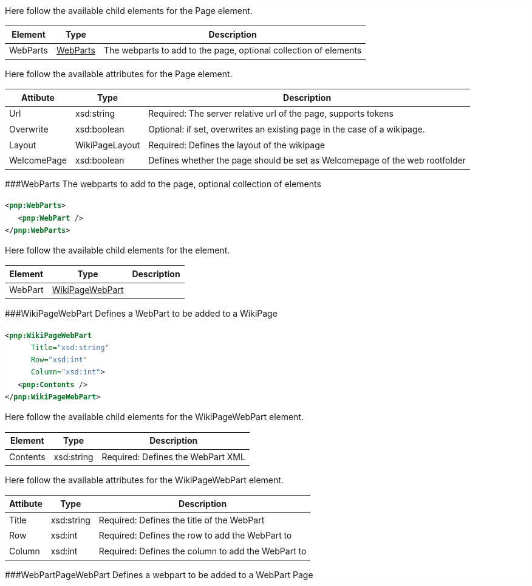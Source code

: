 
Here follow the available child elements for the Page element.


Element|Type|Description
-------|----|-----------
WebParts|[WebParts](#webparts)|The webparts to add to the page, optional collection of elements

Here follow the available attributes for the Page element.


Attibute|Type|Description
--------|----|-----------
Url|xsd:string|Required: The server relative url of the page, supports tokens
Overwrite|xsd:boolean|Optional: if set, overwrites an existing page in the case of a wikipage.
Layout|WikiPageLayout|Required: Defines the layout of the wikipage
WelcomePage|xsd:boolean|Defines whether the page should be set as Welcomepage of the web rootfolder
<a name="webparts"></a>
###WebParts
The webparts to add to the page, optional collection of elements

```xml
<pnp:WebParts>
   <pnp:WebPart />
</pnp:WebParts>
```


Here follow the available child elements for the  element.


Element|Type|Description
-------|----|-----------
WebPart|[WikiPageWebPart](#wikipagewebpart)|
<a name="wikipagewebpart"></a>
###WikiPageWebPart
Defines a WebPart to be added to a WikiPage

```xml
<pnp:WikiPageWebPart
      Title="xsd:string"
      Row="xsd:int"
      Column="xsd:int">
   <pnp:Contents />
</pnp:WikiPageWebPart>
```


Here follow the available child elements for the WikiPageWebPart element.


Element|Type|Description
-------|----|-----------
Contents|xsd:string|Required: Defines the WebPart XML

Here follow the available attributes for the WikiPageWebPart element.


Attibute|Type|Description
--------|----|-----------
Title|xsd:string|Required: Defines the title of the WebPart
Row|xsd:int|Required: Defines the row to add the WebPart to
Column|xsd:int|Required: Defines the column to add the WebPart to
<a name="webpartpagewebpart"></a>
###WebPartPageWebPart
Defines a webpart to be added to a WebPart Page
